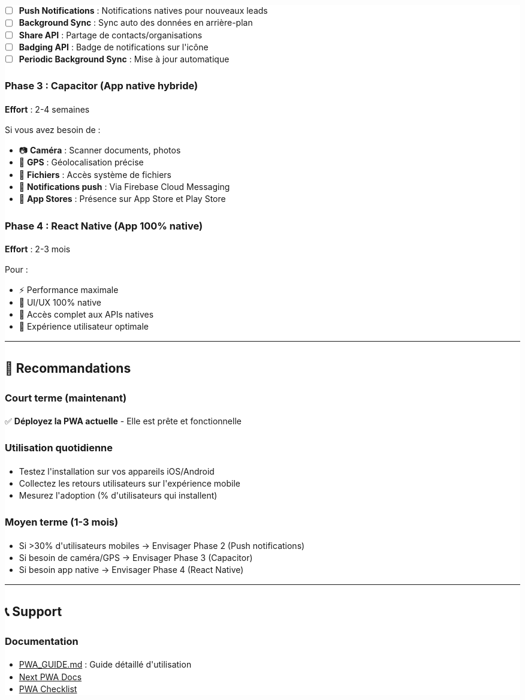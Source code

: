 - [ ] **Push Notifications** : Notifications natives pour nouveaux leads
- [ ] **Background Sync** : Sync auto des données en arrière-plan
- [ ] **Share API** : Partage de contacts/organisations
- [ ] **Badging API** : Badge de notifications sur l'icône
- [ ] **Periodic Background Sync** : Mise à jour automatique

### Phase 3 : Capacitor (App native hybride)
**Effort** : 2-4 semaines

Si vous avez besoin de :
- 📷 **Caméra** : Scanner documents, photos
- 📍 **GPS** : Géolocalisation précise
- 📁 **Fichiers** : Accès système de fichiers
- 🔔 **Notifications push** : Via Firebase Cloud Messaging
- 📱 **App Stores** : Présence sur App Store et Play Store

### Phase 4 : React Native (App 100% native)
**Effort** : 2-3 mois

Pour :
- ⚡ Performance maximale
- 🎨 UI/UX 100% native
- 🔧 Accès complet aux APIs natives
- 📱 Expérience utilisateur optimale

---

## 🎯 Recommandations

### Court terme (maintenant)
✅ **Déployez la PWA actuelle** - Elle est prête et fonctionnelle

### Utilisation quotidienne
- Testez l'installation sur vos appareils iOS/Android
- Collectez les retours utilisateurs sur l'expérience mobile
- Mesurez l'adoption (% d'utilisateurs qui installent)

### Moyen terme (1-3 mois)
- Si >30% d'utilisateurs mobiles → Envisager Phase 2 (Push notifications)
- Si besoin de caméra/GPS → Envisager Phase 3 (Capacitor)
- Si besoin app native → Envisager Phase 4 (React Native)

---

## 📞 Support

### Documentation
- [PWA_GUIDE.md](crm-frontend/PWA_GUIDE.md) : Guide détaillé d'utilisation
- [Next PWA Docs](https://ducanh2912.github.io/next-pwa/)
- [PWA Checklist](https://web.dev/pwa-checklist/)
